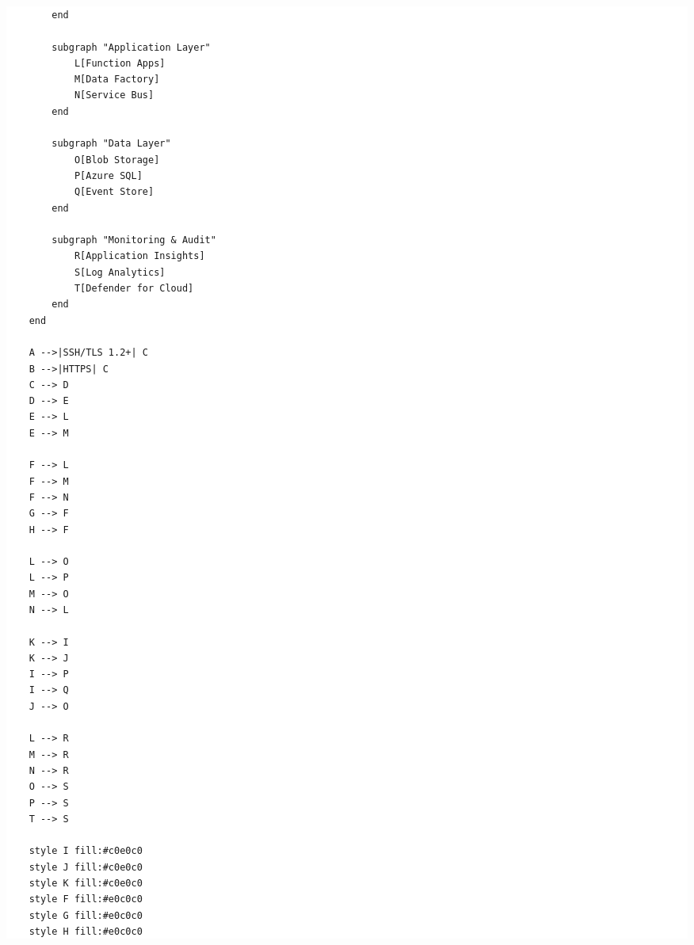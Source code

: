 ```mermaid
        end
        
        subgraph "Application Layer"
            L[Function Apps]
            M[Data Factory]
            N[Service Bus]
        end
        
        subgraph "Data Layer"
            O[Blob Storage]
            P[Azure SQL]
            Q[Event Store]
        end
        
        subgraph "Monitoring & Audit"
            R[Application Insights]
            S[Log Analytics]
            T[Defender for Cloud]
        end
    end
    
    A -->|SSH/TLS 1.2+| C
    B -->|HTTPS| C
    C --> D
    D --> E
    E --> L
    E --> M
    
    F --> L
    F --> M
    F --> N
    G --> F
    H --> F
    
    L --> O
    L --> P
    M --> O
    N --> L
    
    K --> I
    K --> J
    I --> P
    I --> Q
    J --> O
    
    L --> R
    M --> R
    N --> R
    O --> S
    P --> S
    T --> S
    
    style I fill:#c0e0c0
    style J fill:#c0e0c0
    style K fill:#c0e0c0
    style F fill:#e0c0c0
    style G fill:#e0c0c0
    style H fill:#e0c0c0
```

